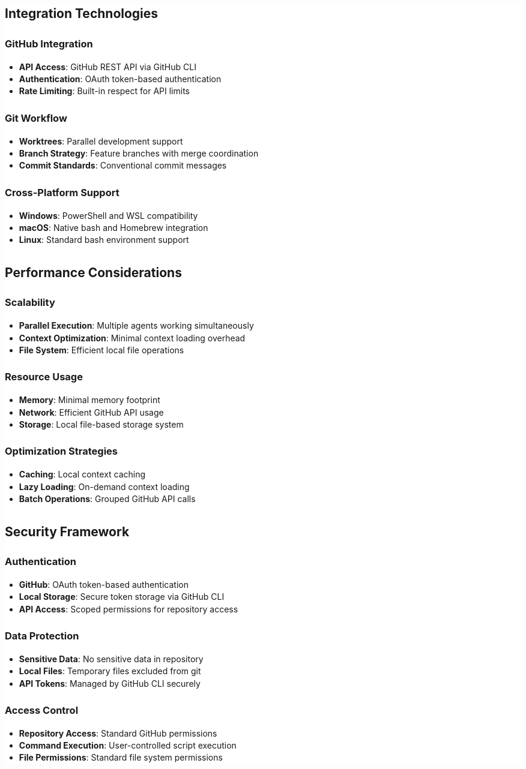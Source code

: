 ## Integration Technologies

### GitHub Integration
- **API Access**: GitHub REST API via GitHub CLI
- **Authentication**: OAuth token-based authentication
- **Rate Limiting**: Built-in respect for API limits

### Git Workflow
- **Worktrees**: Parallel development support
- **Branch Strategy**: Feature branches with merge coordination
- **Commit Standards**: Conventional commit messages

### Cross-Platform Support
- **Windows**: PowerShell and WSL compatibility
- **macOS**: Native bash and Homebrew integration
- **Linux**: Standard bash environment support

## Performance Considerations

### Scalability
- **Parallel Execution**: Multiple agents working simultaneously
- **Context Optimization**: Minimal context loading overhead
- **File System**: Efficient local file operations

### Resource Usage
- **Memory**: Minimal memory footprint
- **Network**: Efficient GitHub API usage
- **Storage**: Local file-based storage system

### Optimization Strategies
- **Caching**: Local context caching
- **Lazy Loading**: On-demand context loading
- **Batch Operations**: Grouped GitHub API calls

## Security Framework

### Authentication
- **GitHub**: OAuth token-based authentication
- **Local Storage**: Secure token storage via GitHub CLI
- **API Access**: Scoped permissions for repository access

### Data Protection
- **Sensitive Data**: No sensitive data in repository
- **Local Files**: Temporary files excluded from git
- **API Tokens**: Managed by GitHub CLI securely

### Access Control
- **Repository Access**: Standard GitHub permissions
- **Command Execution**: User-controlled script execution
- **File Permissions**: Standard file system permissions
